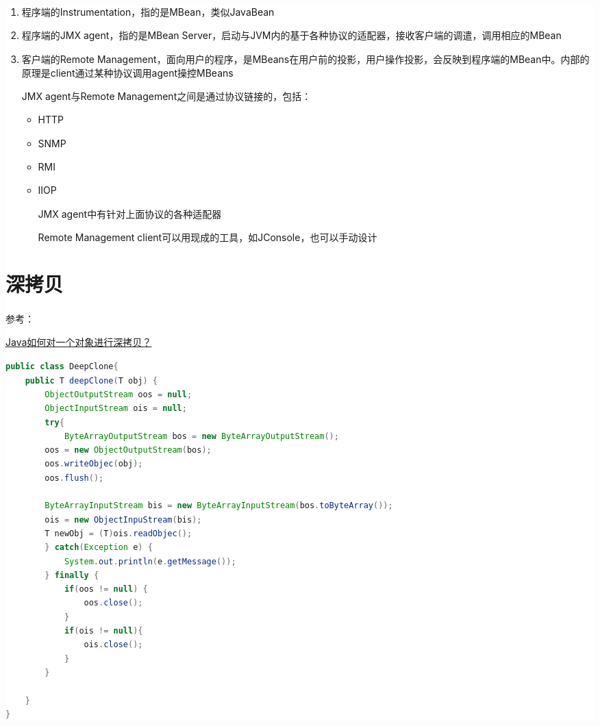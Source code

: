 1. 程序端的Instrumentation，指的是MBean，类似JavaBean

2. 程序端的JMX agent，指的是MBean Server，启动与JVM内的基于各种协议的适配器，接收客户端的调遣，调用相应的MBean

3. 客户端的Remote Management，面向用户的程序，是MBeans在用户前的投影，用户操作投影，会反映到程序端的MBean中。内部的原理是client通过某种协议调用agent操控MBeans

   JMX agent与Remote Management之间是通过协议链接的，包括：

   - HTTP

   - SNMP

   - RMI

   - IIOP

     JMX agent中有针对上面协议的各种适配器

     Remote Management client可以用现成的工具，如JConsole，也可以手动设计







# 深拷贝

参考：

[Java如何对一个对象进行深拷贝？]( https://juejin.im/entry/5bc3db04f265da0aaa053baa )

```java
public class DeepClone{
    public T deepClone(T obj) {
        ObjectOutputStream oos = null;
        ObjectInputStream ois = null;
        try{
            ByteArrayOutputStream bos = new ByteArrayOutputStream();
        oos = new ObjectOutputStream(bos);
        oos.writeObjec(obj);
        oos.flush();
        
        ByteArrayInputStream bis = new ByteArrayInputStream(bos.toByteArray());
        ois = new ObjectInpuStream(bis);
        T newObj = (T)ois.readObjec();
        } catch(Exception e) {
            System.out.println(e.getMessage());
        } finally {
            if(oos != null) {
                oos.close();
            }
            if(ois != null){
                ois.close();
            }
        }
        
    }
}
```
